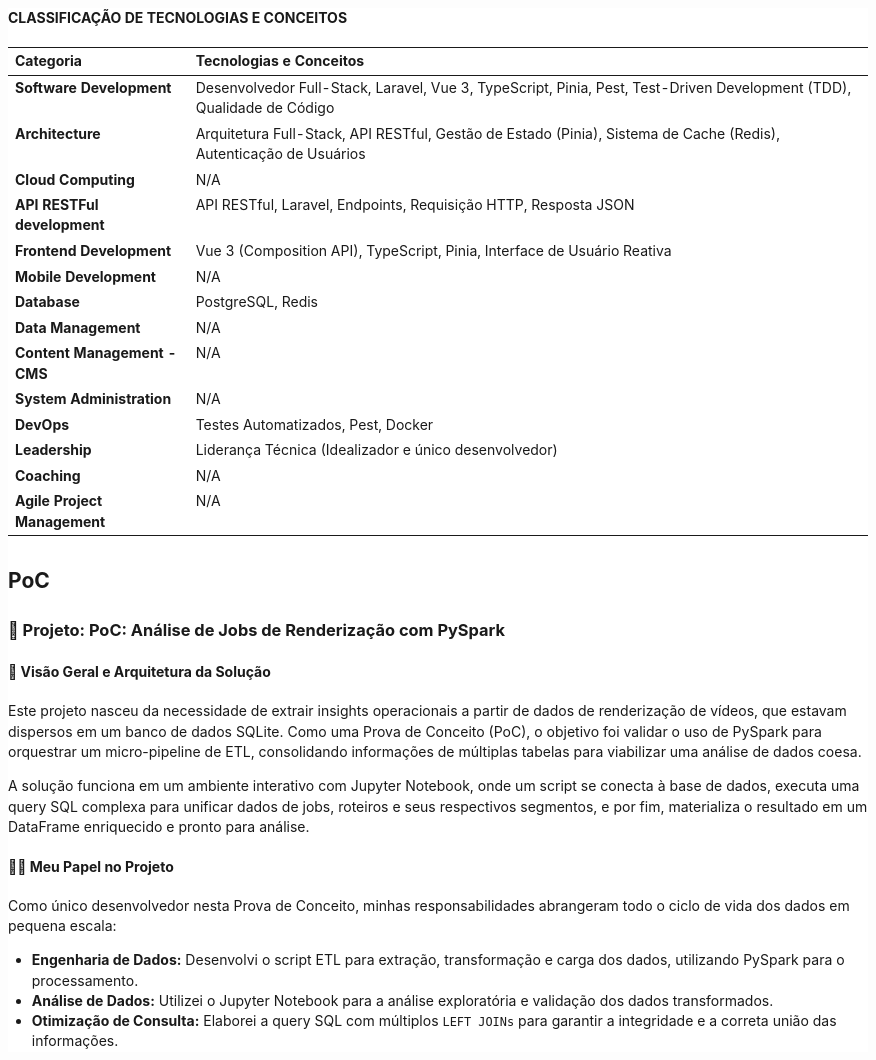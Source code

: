 #### CLASSIFICAÇÃO DE TECNOLOGIAS E CONCEITOS

| Categoria                    | Tecnologias e Conceitos                                                                                               |
| :--------------------------- | :-------------------------------------------------------------------------------------------------------------------- |
| **Software Development**     | Desenvolvedor Full-Stack, Laravel, Vue 3, TypeScript, Pinia, Pest, Test-Driven Development (TDD), Qualidade de Código |
| **Architecture**             | Arquitetura Full-Stack, API RESTful, Gestão de Estado (Pinia), Sistema de Cache (Redis), Autenticação de Usuários     |
| **Cloud Computing**          | N/A                                                                                                                   |
| **API RESTFul development**  | API RESTful, Laravel, Endpoints, Requisição HTTP, Resposta JSON                                                       |
| **Frontend Development**     | Vue 3 (Composition API), TypeScript, Pinia, Interface de Usuário Reativa                                              |
| **Mobile Development**       | N/A                                                                                                                   |
| **Database**                 | PostgreSQL, Redis                                                                                                     |
| **Data Management**          | N/A                                                                                                                   |
| **Content Management - CMS** | N/A                                                                                                                   |
| **System Administration**    | N/A                                                                                                                   |
| **DevOps**                   | Testes Automatizados, Pest, Docker                                                                                    |
| **Leadership**               | Liderança Técnica (Idealizador e único desenvolvedor)                                                                 |
| **Coaching**                 | N/A                                                                                                                   |
| **Agile Project Management** | N/A                                                                                                                   |




## PoC
### 🚀 Projeto: PoC: Análise de Jobs de Renderização com PySpark

#### 🎯 Visão Geral e Arquitetura da Solução

Este projeto nasceu da necessidade de extrair insights operacionais a partir de dados de renderização de vídeos, que estavam dispersos em um banco de dados SQLite. Como uma Prova de Conceito (PoC), o objetivo foi validar o uso de PySpark para orquestrar um micro-pipeline de ETL, consolidando informações de múltiplas tabelas para viabilizar uma análise de dados coesa.

A solução funciona em um ambiente interativo com Jupyter Notebook, onde um script se conecta à base de dados, executa uma query SQL complexa para unificar dados de jobs, roteiros e seus respectivos segmentos, e por fim, materializa o resultado em um DataFrame enriquecido e pronto para análise.

#### 👨‍💻 Meu Papel no Projeto

Como único desenvolvedor nesta Prova de Conceito, minhas responsabilidades abrangeram todo o ciclo de vida dos dados em pequena escala:

  * **Engenharia de Dados:** Desenvolvi o script ETL para extração, transformação e carga dos dados, utilizando PySpark para o processamento.
  * **Análise de Dados:** Utilizei o Jupyter Notebook para a análise exploratória e validação dos dados transformados.
  * **Otimização de Consulta:** Elaborei a query SQL com múltiplos `LEFT JOINs` para garantir a integridade e a correta união das informações.
